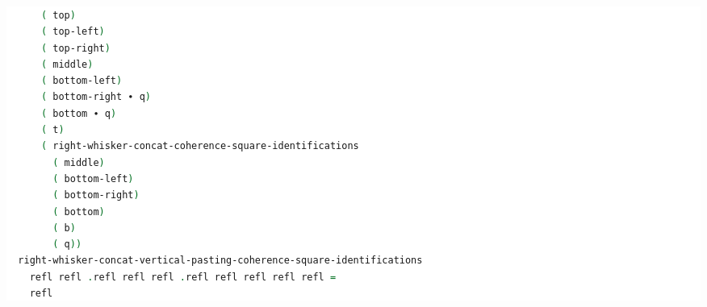```agda
      ( top)
      ( top-left)
      ( top-right)
      ( middle)
      ( bottom-left)
      ( bottom-right ∙ q)
      ( bottom ∙ q)
      ( t)
      ( right-whisker-concat-coherence-square-identifications
        ( middle)
        ( bottom-left)
        ( bottom-right)
        ( bottom)
        ( b)
        ( q))
  right-whisker-concat-vertical-pasting-coherence-square-identifications
    refl refl .refl refl refl .refl refl refl refl refl =
    refl
```
